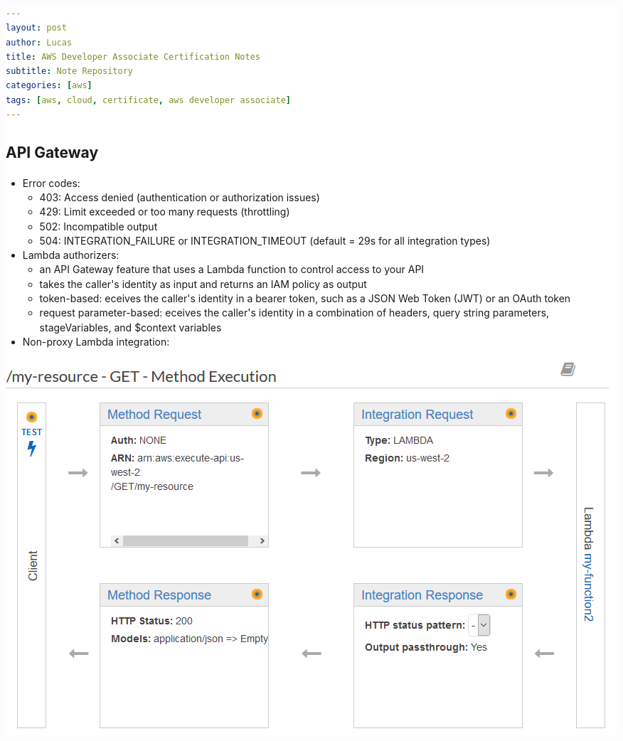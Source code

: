 ```yaml
---
layout: post
author: Lucas
title: AWS Developer Associate Certification Notes
subtitle: Note Repository
categories: [aws]
tags: [aws, cloud, certificate, aws developer associate]
---
```



## API Gateway

- Error codes:
  - 403: Access denied (authentication or authorization issues)
  - 429: Limit exceeded or too many requests (throttling)
  - 502: Incompatible output
  - 504: INTEGRATION_FAILURE or INTEGRATION_TIMEOUT (default = 29s for all integration types)
- Lambda authorizers:
  - an API Gateway feature that uses a Lambda function to control access to your API
  - takes the caller's identity as input and returns an IAM policy as output
  - token-based: eceives the caller's identity in a bearer token, such as a JSON Web Token (JWT) or an OAuth token
  - request parameter-based: eceives the caller's identity in a combination of headers, query string parameters, stageVariables, and $context variables
- Non-proxy Lambda integration:

![API Gateway Lambda Integration](/assets/images/2021-12-04-aws-developer-associate-notes/api_gateway_lambda_integration.png)
